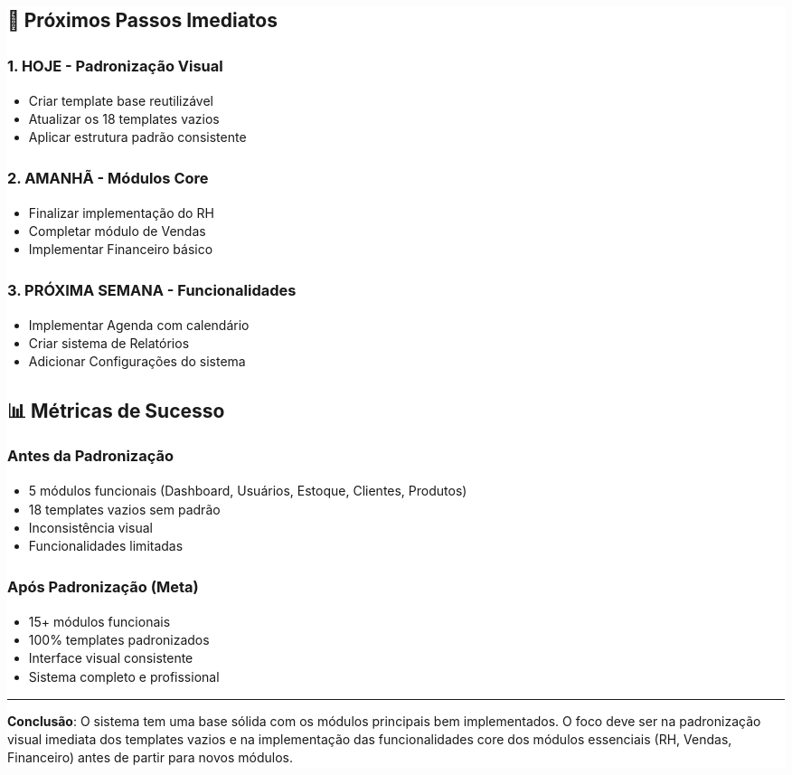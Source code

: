 ## 🚀 Próximos Passos Imediatos

### 1. **HOJE - Padronização Visual**
- Criar template base reutilizável
- Atualizar os 18 templates vazios
- Aplicar estrutura padrão consistente

### 2. **AMANHÃ - Módulos Core**
- Finalizar implementação do RH
- Completar módulo de Vendas
- Implementar Financeiro básico

### 3. **PRÓXIMA SEMANA - Funcionalidades**
- Implementar Agenda com calendário
- Criar sistema de Relatórios
- Adicionar Configurações do sistema

## 📊 Métricas de Sucesso

### Antes da Padronização
- 5 módulos funcionais (Dashboard, Usuários, Estoque, Clientes, Produtos)
- 18 templates vazios sem padrão
- Inconsistência visual
- Funcionalidades limitadas

### Após Padronização (Meta)
- 15+ módulos funcionais
- 100% templates padronizados
- Interface visual consistente
- Sistema completo e profissional

---

**Conclusão**: O sistema tem uma base sólida com os módulos principais bem implementados. O foco deve ser na padronização visual imediata dos templates vazios e na implementação das funcionalidades core dos módulos essenciais (RH, Vendas, Financeiro) antes de partir para novos módulos.